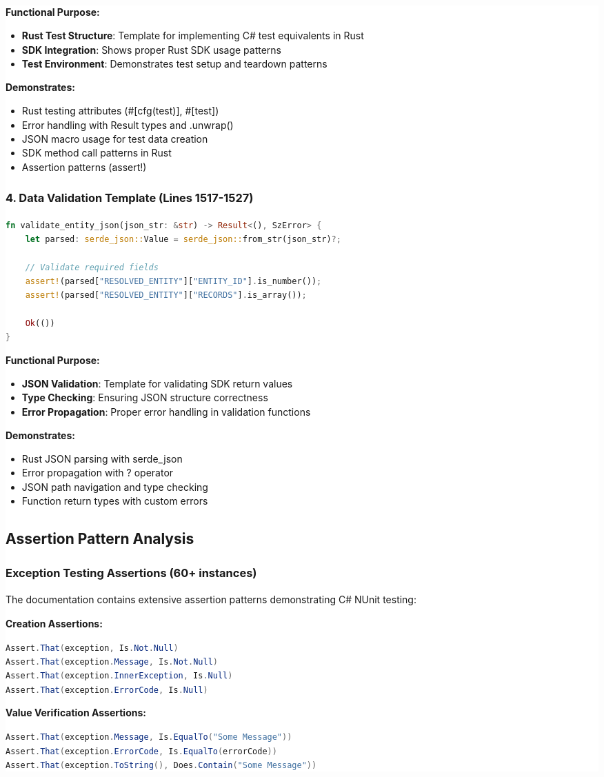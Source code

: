 **Functional Purpose:**
- **Rust Test Structure**: Template for implementing C# test equivalents in Rust
- **SDK Integration**: Shows proper Rust SDK usage patterns
- **Test Environment**: Demonstrates test setup and teardown patterns

**Demonstrates:**
- Rust testing attributes (#[cfg(test)], #[test])
- Error handling with Result types and .unwrap()
- JSON macro usage for test data creation
- SDK method call patterns in Rust
- Assertion patterns (assert!)

### 4. Data Validation Template (Lines 1517-1527)

```rust
fn validate_entity_json(json_str: &str) -> Result<(), SzError> {
    let parsed: serde_json::Value = serde_json::from_str(json_str)?;

    // Validate required fields
    assert!(parsed["RESOLVED_ENTITY"]["ENTITY_ID"].is_number());
    assert!(parsed["RESOLVED_ENTITY"]["RECORDS"].is_array());

    Ok(())
}
```

**Functional Purpose:**
- **JSON Validation**: Template for validating SDK return values
- **Type Checking**: Ensuring JSON structure correctness
- **Error Propagation**: Proper error handling in validation functions

**Demonstrates:**
- Rust JSON parsing with serde_json
- Error propagation with ? operator
- JSON path navigation and type checking
- Function return types with custom errors

## Assertion Pattern Analysis

### Exception Testing Assertions (60+ instances)

The documentation contains extensive assertion patterns demonstrating C# NUnit testing:

**Creation Assertions:**
```csharp
Assert.That(exception, Is.Not.Null)
Assert.That(exception.Message, Is.Not.Null)
Assert.That(exception.InnerException, Is.Null)
Assert.That(exception.ErrorCode, Is.Null)
```

**Value Verification Assertions:**
```csharp
Assert.That(exception.Message, Is.EqualTo("Some Message"))
Assert.That(exception.ErrorCode, Is.EqualTo(errorCode))
Assert.That(exception.ToString(), Does.Contain("Some Message"))
```
